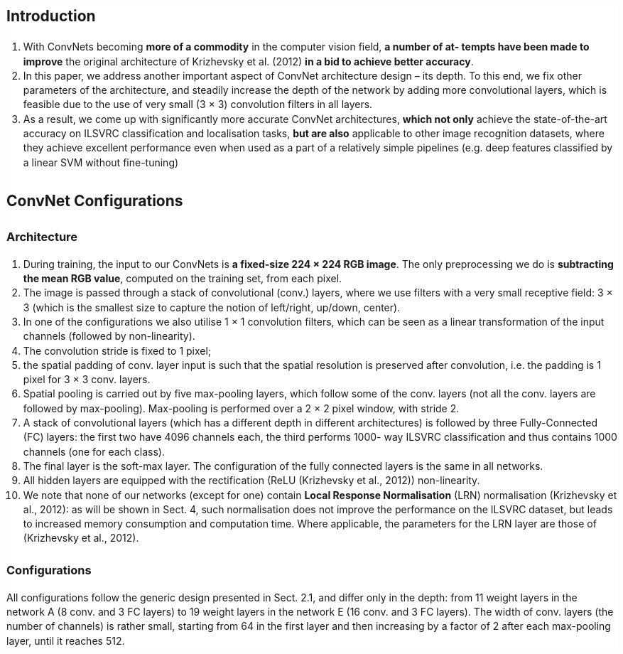 ## Introduction

1. With ConvNets becoming **more of a commodity** in the computer vision field, **a number of at- tempts have been made to improve** the original architecture of Krizhevsky et al. (2012) **in a bid to achieve better accuracy**. 
2. In this paper, we address another important aspect of ConvNet architecture design – its depth. To this end, we fix other parameters of the architecture, and steadily increase the depth of the network by adding more convolutional layers, which is feasible due to the use of very small (3 × 3) convolution filters in all layers.
3. As a result, we come up with significantly more accurate ConvNet architectures, **which not only** achieve the state-of-the-art accuracy on ILSVRC classification and localisation tasks, **but are also** applicable to other image recognition datasets, where they achieve excellent performance even when used as a part of a relatively simple pipelines (e.g. deep features classified by a linear SVM without fine-tuning)

## ConvNet Configurations

### Architecture

1. During training, the input to our ConvNets is **a fixed-size 224 × 224 RGB image**. The only preprocessing we do is **subtracting the mean RGB value**, computed on the training set, from each pixel. 
2. The image is passed through a stack of convolutional (conv.) layers, where we use filters with a very small receptive field: 3 × 3 (which is the smallest size to capture the notion of left/right, up/down, center). 
3. In one of the configurations we also utilise 1 × 1 convolution filters, which can be seen as a linear transformation of the input channels (followed by non-linearity). 
4. The convolution stride is fixed to 1 pixel; 
5. the spatial padding of conv. layer input is such that the spatial resolution is preserved after convolution, i.e. the padding is 1 pixel for 3 × 3 conv. layers. 
6. Spatial pooling is carried out by five max-pooling layers, which follow some of the conv. layers (not all the conv. layers are followed by max-pooling). Max-pooling is performed over a 2 × 2 pixel window, with stride 2.
7. A stack of convolutional layers (which has a different depth in different architectures) is followed by three Fully-Connected (FC) layers: the first two have 4096 channels each, the third performs 1000- way ILSVRC classification and thus contains 1000 channels (one for each class). 
8. The final layer is the soft-max layer. The configuration of the fully connected layers is the same in all networks.
9. All hidden layers are equipped with the rectification (ReLU (Krizhevsky et al., 2012)) non-linearity. 
10. We note that none of our networks (except for one) contain **Local Response Normalisation** (LRN) normalisation (Krizhevsky et al., 2012): as will be shown in Sect. 4, such normalisation does not improve the performance on the ILSVRC dataset, but leads to increased memory consumption and computation time. Where applicable, the parameters for the LRN layer are those of (Krizhevsky et al., 2012).

### Configurations

All configurations follow the generic design presented in Sect. 2.1, and differ only in the depth: from 11 weight layers in the network A (8 conv. and 3 FC layers) to 19 weight layers in the network E (16 conv. and 3 FC layers). The width of conv. layers (the number of channels) is rather small, starting from 64 in the first layer and then increasing by a factor of 2 after each max-pooling layer, until it reaches 512.
